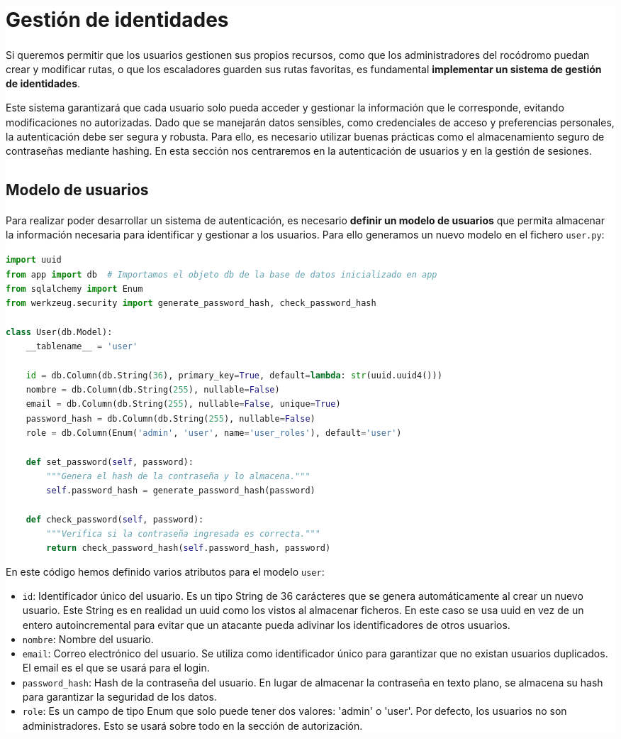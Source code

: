 # Gestión de identidades

Si queremos permitir que los usuarios gestionen sus propios recursos, como que los administradores del rocódromo puedan crear y modificar rutas, o que los escaladores guarden sus rutas favoritas, es fundamental **implementar un sistema de gestión de identidades**.

Este sistema garantizará que cada usuario solo pueda acceder y gestionar la información que le corresponde, evitando modificaciones no autorizadas. Dado que se manejarán datos sensibles, como credenciales de acceso y preferencias personales, la autenticación debe ser segura y robusta. Para ello, es necesario utilizar buenas prácticas como el almacenamiento seguro de contraseñas mediante hashing. En esta sección nos centraremos en la autenticación de usuarios y en la gestión de sesiones.

## Modelo de usuarios

Para realizar poder desarrollar un sistema de autenticación, es necesario **definir un modelo de usuarios** que permita almacenar la información necesaria para identificar y gestionar a los usuarios. Para ello generamos un nuevo modelo en el fichero `user.py`:

```python
import uuid
from app import db  # Importamos el objeto db de la base de datos inicializado en app
from sqlalchemy import Enum
from werkzeug.security import generate_password_hash, check_password_hash

class User(db.Model):
    __tablename__ = 'user'

    id = db.Column(db.String(36), primary_key=True, default=lambda: str(uuid.uuid4()))
    nombre = db.Column(db.String(255), nullable=False)
    email = db.Column(db.String(255), nullable=False, unique=True)
    password_hash = db.Column(db.String(255), nullable=False)
    role = db.Column(Enum('admin', 'user', name='user_roles'), default='user')

    def set_password(self, password):
        """Genera el hash de la contraseña y lo almacena."""
        self.password_hash = generate_password_hash(password)

    def check_password(self, password):
        """Verifica si la contraseña ingresada es correcta."""
        return check_password_hash(self.password_hash, password)
```

En este código hemos definido varios atributos para el modelo `user`:

- `id`: Identificador único del usuario. Es un tipo String de 36 carácteres que se genera automáticamente al crear un nuevo usuario. Este String es en realidad un uuid como los vistos al almacenar ficheros. En este caso se usa uuid en vez de un entero autoincremental para evitar que un atacante pueda adivinar los identificadores de otros usuarios.
- `nombre`: Nombre del usuario.
- `email`: Correo electrónico del usuario. Se utiliza como identificador único para garantizar que no existan usuarios duplicados. El email es el que se usará para el login.
- `password_hash`: Hash de la contraseña del usuario. En lugar de almacenar la contraseña en texto plano, se almacena su hash para garantizar la seguridad de los datos. 
- `role`: Es un campo de tipo Enum que solo puede tener dos valores: 'admin' o 'user'. Por defecto, los usuarios no son administradores. Esto se usará sobre todo en la sección de autorización. 
